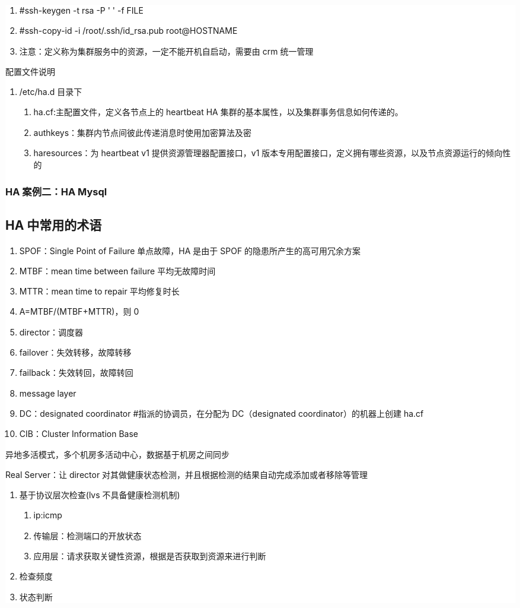    1. \#ssh-keygen -t rsa -P ' ' -f FILE

   2. \#ssh-copy-id -i /root/.ssh/id_rsa.pub root@HOSTNAME

5. 注意：定义称为集群服务中的资源，一定不能开机自启动，需要由 crm 统一管理

配置文件说明

1. /etc/ha.d 目录下

   1. ha.cf:主配置文件，定义各节点上的 heartbeat HA 集群的基本属性，以及集群事务信息如何传递的。

   2. authkeys：集群内节点间彼此传递消息时使用加密算法及密

   3. haresources：为 heartbeat v1 提供资源管理器配置接口，v1 版本专用配置接口，定义拥有哪些资源，以及节点资源运行的倾向性的

### HA 案例二：HA Mysql

## HA 中常用的术语

1. SPOF：Single Point of Failure 单点故障，HA 是由于 SPOF 的隐患所产生的高可用冗余方案

2. MTBF：mean time between failure 平均无故障时间

3. MTTR：mean time to repair 平均修复时长

4. A=MTBF/(MTBF+MTTR)，则 0

5. director：调度器

6. failover：失效转移，故障转移

7. failback：失效转回，故障转回

8. message layer

9. DC：designated coordinator #指派的协调员，在分配为 DC（designated coordinator）的机器上创建 ha.cf

10. CIB：Cluster Information Base

异地多活模式，多个机房多活动中心，数据基于机房之间同步

Real Server：让 director 对其做健康状态检测，并且根据检测的结果自动完成添加或者移除等管理

1. 基于协议层次检查(lvs 不具备健康检测机制)

   1. ip:icmp

   2. 传输层：检测端口的开放状态

   3. 应用层：请求获取关键性资源，根据是否获取到资源来进行判断

2. 检查频度

3. 状态判断
